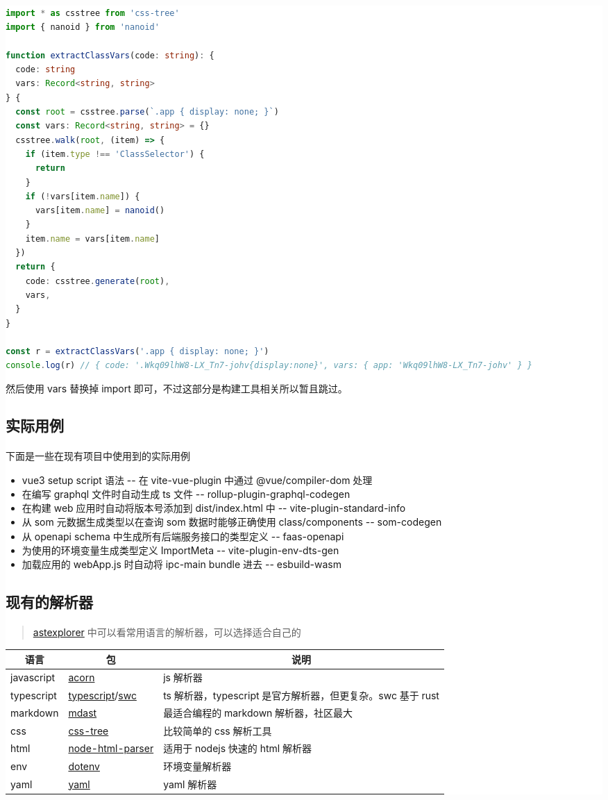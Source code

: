 ```ts
import * as csstree from 'css-tree'
import { nanoid } from 'nanoid'

function extractClassVars(code: string): {
  code: string
  vars: Record<string, string>
} {
  const root = csstree.parse(`.app { display: none; }`)
  const vars: Record<string, string> = {}
  csstree.walk(root, (item) => {
    if (item.type !== 'ClassSelector') {
      return
    }
    if (!vars[item.name]) {
      vars[item.name] = nanoid()
    }
    item.name = vars[item.name]
  })
  return {
    code: csstree.generate(root),
    vars,
  }
}

const r = extractClassVars('.app { display: none; }')
console.log(r) // { code: '.Wkq09lhW8-LX_Tn7-johv{display:none}', vars: { app: 'Wkq09lhW8-LX_Tn7-johv' } }
```

然后使用 vars 替换掉 import 即可，不过这部分是构建工具相关所以暂且跳过。

## 实际用例

下面是一些在现有项目中使用到的实际用例

*   vue3 setup script 语法 -- 在 vite-vue-plugin 中通过 @vue/compiler-dom 处理
*   在编写 graphql 文件时自动生成 ts 文件 -- rollup-plugin-graphql-codegen
*   在构建 web 应用时自动将版本号添加到 dist/index.html 中 -- vite-plugin-standard-info
*   从 som 元数据生成类型以在查询 som 数据时能够正确使用 class/components -- som-codegen
*   从 openapi schema 中生成所有后端服务接口的类型定义 -- faas-openapi
*   为使用的环境变量生成类型定义 ImportMeta -- vite-plugin-env-dts-gen
*   加载应用的 webApp.js 时自动将 ipc-main bundle 进去 -- esbuild-wasm

## 现有的解析器

> [astexplorer](https://astexplorer.net/) 中可以看常用语言的解析器，可以选择适合自己的

| 语言         | 包                                                                                       | 说明                                        |
| ---------- | --------------------------------------------------------------------------------------- | ----------------------------------------- |
| javascript | [acorn](https://github.com/acornjs/acorn)                                               | js 解析器                                    |
| typescript | [typescript](https://www.typescriptlang.org/)/[swc](https://github.com/swc-project/swc) | ts 解析器，typescript 是官方解析器，但更复杂。swc 基于 rust |
| markdown   | [mdast](https://github.com/syntax-tree/mdast)                                           | 最适合编程的 markdown 解析器，社区最大                  |
| css        | [css-tree](https://www.npmjs.com/package/css-tree)                                      | 比较简单的 css 解析工具                            |
| html       | [node-html-parser](https://www.npmjs.com/package/node-html-parser)                      | 适用于 nodejs 快速的 html 解析器                   |
| env        | [dotenv](https://www.npmjs.com/package/dotenv)                                          | 环境变量解析器                                   |
| yaml       | [yaml](https://www.npmjs.com/package/yaml)                                              | yaml 解析器                                  |
